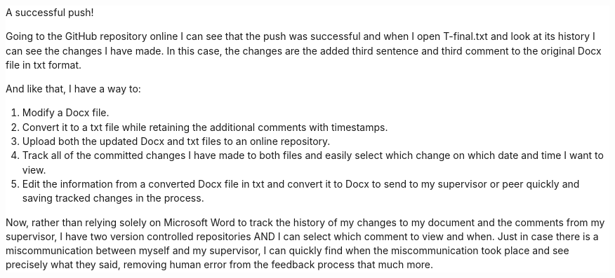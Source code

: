 A successful push!

Going to the GitHub repository online I can see that the push was successful and when I open T-final.txt and look at its history I can see the changes I have made. In this case, the changes are the added third sentence and third comment to the original Docx file in txt format.

And like that, I have a way to:

1. Modify a Docx file.
2. Convert it to a txt file while retaining the additional comments with timestamps.
3. Upload both the updated Docx and txt files to an online repository.
4. Track all of the committed changes I have made to both files and easily select which change on which date and time I want to view.
5. Edit the information from a converted Docx file in txt and convert it to Docx to send to my supervisor or peer quickly and saving tracked changes in the process.

Now, rather than relying solely on Microsoft Word to track the history of my changes to my document and the comments from my supervisor, I have two version controlled repositories AND I can select which comment to view and when. Just in case there is a miscommunication between myself and my supervisor, I can quickly find when the miscommunication took place and see precisely what they said, removing human error from the feedback process that much more.
